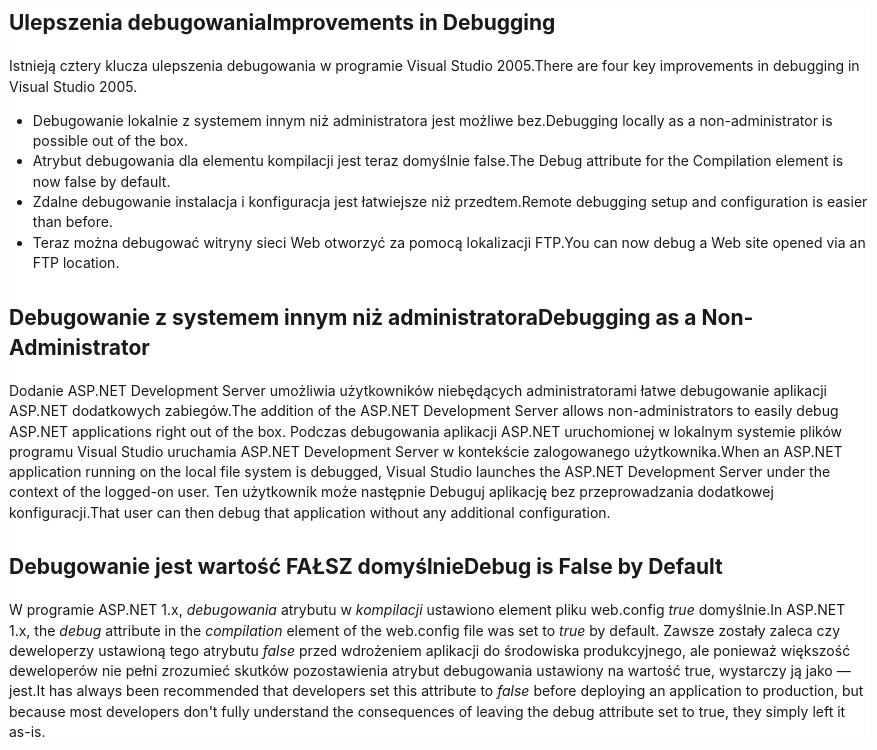 ## <a name="improvements-in-debugging"></a><span data-ttu-id="66e6e-341">Ulepszenia debugowania</span><span class="sxs-lookup"><span data-stu-id="66e6e-341">Improvements in Debugging</span></span>

<span data-ttu-id="66e6e-342">Istnieją cztery klucza ulepszenia debugowania w programie Visual Studio 2005.</span><span class="sxs-lookup"><span data-stu-id="66e6e-342">There are four key improvements in debugging in Visual Studio 2005.</span></span>

- <span data-ttu-id="66e6e-343">Debugowanie lokalnie z systemem innym niż administratora jest możliwe bez.</span><span class="sxs-lookup"><span data-stu-id="66e6e-343">Debugging locally as a non-administrator is possible out of the box.</span></span>
- <span data-ttu-id="66e6e-344">Atrybut debugowania dla elementu kompilacji jest teraz domyślnie false.</span><span class="sxs-lookup"><span data-stu-id="66e6e-344">The Debug attribute for the Compilation element is now false by default.</span></span>
- <span data-ttu-id="66e6e-345">Zdalne debugowanie instalacja i konfiguracja jest łatwiejsze niż przedtem.</span><span class="sxs-lookup"><span data-stu-id="66e6e-345">Remote debugging setup and configuration is easier than before.</span></span>
- <span data-ttu-id="66e6e-346">Teraz można debugować witryny sieci Web otworzyć za pomocą lokalizacji FTP.</span><span class="sxs-lookup"><span data-stu-id="66e6e-346">You can now debug a Web site opened via an FTP location.</span></span>

## <a name="debugging-as-a-non-administrator"></a><span data-ttu-id="66e6e-347">Debugowanie z systemem innym niż administratora</span><span class="sxs-lookup"><span data-stu-id="66e6e-347">Debugging as a Non-Administrator</span></span>

<span data-ttu-id="66e6e-348">Dodanie ASP.NET Development Server umożliwia użytkowników niebędących administratorami łatwe debugowanie aplikacji ASP.NET dodatkowych zabiegów.</span><span class="sxs-lookup"><span data-stu-id="66e6e-348">The addition of the ASP.NET Development Server allows non-administrators to easily debug ASP.NET applications right out of the box.</span></span> <span data-ttu-id="66e6e-349">Podczas debugowania aplikacji ASP.NET uruchomionej w lokalnym systemie plików programu Visual Studio uruchamia ASP.NET Development Server w kontekście zalogowanego użytkownika.</span><span class="sxs-lookup"><span data-stu-id="66e6e-349">When an ASP.NET application running on the local file system is debugged, Visual Studio launches the ASP.NET Development Server under the context of the logged-on user.</span></span> <span data-ttu-id="66e6e-350">Ten użytkownik może następnie Debuguj aplikację bez przeprowadzania dodatkowej konfiguracji.</span><span class="sxs-lookup"><span data-stu-id="66e6e-350">That user can then debug that application without any additional configuration.</span></span>

## <a name="debug-is-false-by-default"></a><span data-ttu-id="66e6e-351">Debugowanie jest wartość FAŁSZ domyślnie</span><span class="sxs-lookup"><span data-stu-id="66e6e-351">Debug is False by Default</span></span>

<span data-ttu-id="66e6e-352">W programie ASP.NET 1.x, *debugowania* atrybutu w *kompilacji* ustawiono element pliku web.config *true* domyślnie.</span><span class="sxs-lookup"><span data-stu-id="66e6e-352">In ASP.NET 1.x, the *debug* attribute in the *compilation* element of the web.config file was set to *true* by default.</span></span> <span data-ttu-id="66e6e-353">Zawsze zostały zaleca czy deweloperzy ustawioną tego atrybutu *false* przed wdrożeniem aplikacji do środowiska produkcyjnego, ale ponieważ większość deweloperów nie pełni zrozumieć skutków pozostawienia atrybut debugowania ustawiony na wartość true, wystarczy ją jako — jest.</span><span class="sxs-lookup"><span data-stu-id="66e6e-353">It has always been recommended that developers set this attribute to *false* before deploying an application to production, but because most developers don't fully understand the consequences of leaving the debug attribute set to true, they simply left it as-is.</span></span>
